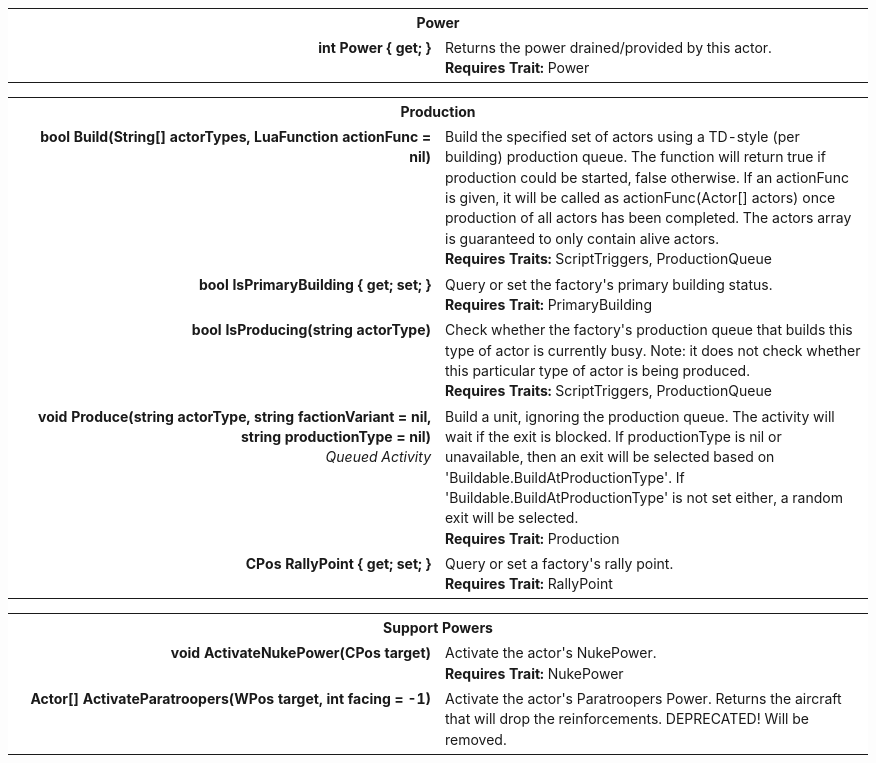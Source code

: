 </table>
<table align="center" width="1024"><tr><th colspan="2" width="1024">Power</th></tr>
<tr><td width="50%" align="right"><strong>int Power { get; }</strong>
</td><td>
Returns the power drained/provided by this actor.
<br />
<b>Requires Trait:</b> Power
</td></tr>
</table>
<table align="center" width="1024"><tr><th colspan="2" width="1024">Production</th></tr>
<tr><td width="50%" align="right"><strong>bool Build(String[] actorTypes, LuaFunction actionFunc = nil)</strong>
</td><td>
Build the specified set of actors using a TD-style (per building) production queue. The function will return true if production could be started, false otherwise. If an actionFunc is given, it will be called as actionFunc(Actor[] actors) once production of all actors has been completed.  The actors array is guaranteed to only contain alive actors.
<br />
<b>Requires Traits:</b> ScriptTriggers, ProductionQueue
</td></tr>
<tr><td width="50%" align="right"><strong>bool IsPrimaryBuilding { get; set; }</strong>
</td><td>
Query or set the factory's primary building status.
<br />
<b>Requires Trait:</b> PrimaryBuilding
</td></tr>
<tr><td width="50%" align="right"><strong>bool IsProducing(string actorType)</strong>
</td><td>
Check whether the factory's production queue that builds this type of actor is currently busy. Note: it does not check whether this particular type of actor is being produced.
<br />
<b>Requires Traits:</b> ScriptTriggers, ProductionQueue
</td></tr>
<tr><td width="50%" align="right"><strong>void Produce(string actorType, string factionVariant = nil, string productionType = nil)</strong>
<br /><em>Queued Activity</em>
</td><td>
Build a unit, ignoring the production queue. The activity will wait if the exit is blocked.
If productionType is nil or unavailable, then an exit will be selected based on 'Buildable.BuildAtProductionType'.
If 'Buildable.BuildAtProductionType' is not set either, a random exit will be selected.
<br />
<b>Requires Trait:</b> Production
</td></tr>
<tr><td width="50%" align="right"><strong>CPos RallyPoint { get; set; }</strong>
</td><td>
Query or set a factory's rally point.
<br />
<b>Requires Trait:</b> RallyPoint
</td></tr>
</table>
<table align="center" width="1024"><tr><th colspan="2" width="1024">Support Powers</th></tr>
<tr><td width="50%" align="right"><strong>void ActivateNukePower(CPos target)</strong>
</td><td>
Activate the actor's NukePower.
<br />
<b>Requires Trait:</b> NukePower
</td></tr>
<tr><td width="50%" align="right"><strong>Actor[] ActivateParatroopers(WPos target, int facing = -1)</strong>
</td><td>
Activate the actor's Paratroopers Power. Returns the aircraft that will drop the reinforcements. DEPRECATED! Will be removed.
<br />